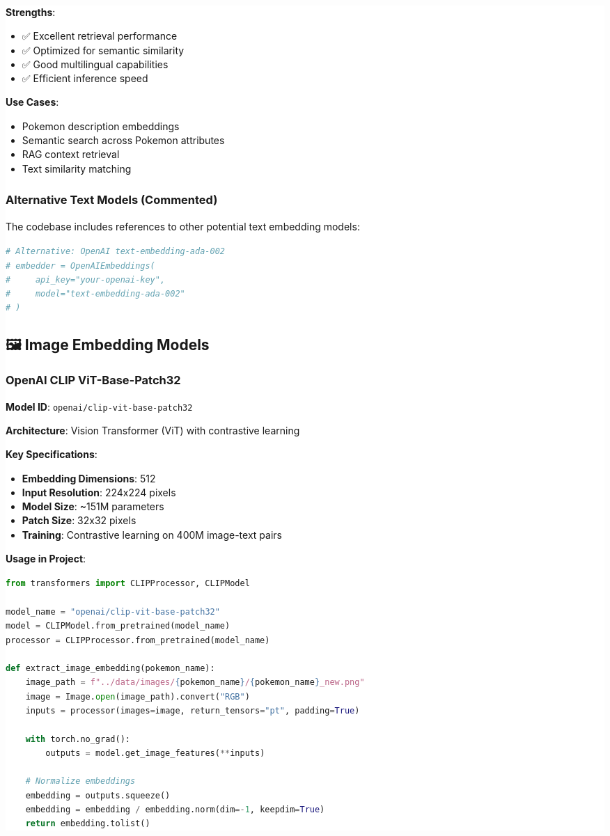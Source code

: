 **Strengths**:
- ✅ Excellent retrieval performance
- ✅ Optimized for semantic similarity
- ✅ Good multilingual capabilities
- ✅ Efficient inference speed

**Use Cases**:
- Pokemon description embeddings
- Semantic search across Pokemon attributes
- RAG context retrieval
- Text similarity matching

### Alternative Text Models (Commented)

The codebase includes references to other potential text embedding models:

```python
# Alternative: OpenAI text-embedding-ada-002
# embedder = OpenAIEmbeddings(
#     api_key="your-openai-key",
#     model="text-embedding-ada-002"
# )
```

## 🖼️ Image Embedding Models

### OpenAI CLIP ViT-Base-Patch32

**Model ID**: `openai/clip-vit-base-patch32`

**Architecture**: Vision Transformer (ViT) with contrastive learning

**Key Specifications**:
- **Embedding Dimensions**: 512
- **Input Resolution**: 224x224 pixels
- **Model Size**: ~151M parameters
- **Patch Size**: 32x32 pixels
- **Training**: Contrastive learning on 400M image-text pairs

**Usage in Project**:
```python
from transformers import CLIPProcessor, CLIPModel

model_name = "openai/clip-vit-base-patch32"
model = CLIPModel.from_pretrained(model_name)
processor = CLIPProcessor.from_pretrained(model_name)

def extract_image_embedding(pokemon_name):
    image_path = f"../data/images/{pokemon_name}/{pokemon_name}_new.png"
    image = Image.open(image_path).convert("RGB")
    inputs = processor(images=image, return_tensors="pt", padding=True)
    
    with torch.no_grad():
        outputs = model.get_image_features(**inputs)
    
    # Normalize embeddings
    embedding = outputs.squeeze()
    embedding = embedding / embedding.norm(dim=-1, keepdim=True)
    return embedding.tolist()
```

